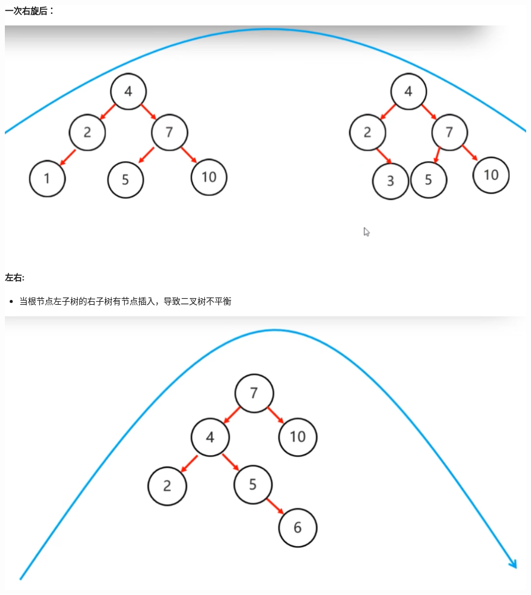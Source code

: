 **一次右旋后：**

![image-20221222001517609](https://raw.githubusercontent.com/TobyCold/JavaSE/master/Java进阶篇img/image-20221222001517609.png)

#### **左右:** 

- 当根节点左子树的右子树有节点插入，导致二叉树不平衡

![image-20221222001532607](https://raw.githubusercontent.com/TobyCold/JavaSE/master/Java进阶篇img/image-20221222001532607.png)
